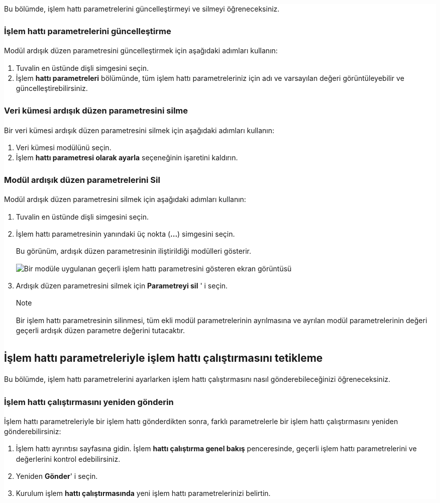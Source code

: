 Bu bölümde, işlem hattı parametrelerini güncelleştirmeyi ve silmeyi öğreneceksiniz.

### <a name="update-pipeline-parameters"></a>İşlem hattı parametrelerini güncelleştirme

Modül ardışık düzen parametresini güncelleştirmek için aşağıdaki adımları kullanın:

1. Tuvalin en üstünde dişli simgesini seçin.
1. İşlem **hattı parametreleri** bölümünde, tüm işlem hattı parametreleriniz için adı ve varsayılan değeri görüntüleyebilir ve güncelleştirebilirsiniz.

### <a name="delete-a-dataset-pipeline-parameter"></a>Veri kümesi ardışık düzen parametresini silme

Bir veri kümesi ardışık düzen parametresini silmek için aşağıdaki adımları kullanın:

1. Veri kümesi modülünü seçin.
1. İşlem **hattı parametresi olarak ayarla** seçeneğinin işaretini kaldırın.


### <a name="delete-module-pipeline-parameters"></a>Modül ardışık düzen parametrelerini Sil

Modül ardışık düzen parametresini silmek için aşağıdaki adımları kullanın:

1. Tuvalin en üstünde dişli simgesini seçin.

1. İşlem hattı parametresinin yanındaki üç nokta (**...**) simgesini seçin.

    Bu görünüm, ardışık düzen parametresinin iliştirildiği modülleri gösterir.

    ![Bir modüle uygulanan geçerli işlem hattı parametresini gösteren ekran görüntüsü](media/how-to-use-pipeline-parameter/delete-pipeline-parameter2.png)

1. Ardışık düzen parametresini silmek için **Parametreyi sil** ' i seçin.

    > [!NOTE]
    > Bir işlem hattı parametresinin silinmesi, tüm ekli modül parametrelerinin ayrılmasına ve ayrılan modül parametrelerinin değeri geçerli ardışık düzen parametre değerini tutacaktır.     

## <a name="trigger-a-pipeline-run-with-pipeline-parameters"></a>İşlem hattı parametreleriyle işlem hattı çalıştırmasını tetikleme 

Bu bölümde, işlem hattı parametrelerini ayarlarken işlem hattı çalıştırmasını nasıl gönderebileceğinizi öğreneceksiniz.

### <a name="resubmit-a-pipeline-run"></a>İşlem hattı çalıştırmasını yeniden gönderin

İşlem hattı parametreleriyle bir işlem hattı gönderdikten sonra, farklı parametrelerle bir işlem hattı çalıştırmasını yeniden gönderebilirsiniz:

1. İşlem hattı ayrıntısı sayfasına gidin. İşlem **hattı çalıştırma genel bakış** penceresinde, geçerli işlem hattı parametrelerini ve değerlerini kontrol edebilirsiniz.

1. Yeniden **Gönder**' i seçin.
1. Kurulum işlem **hattı çalıştırmasında** yeni işlem hattı parametrelerinizi belirtin. 
